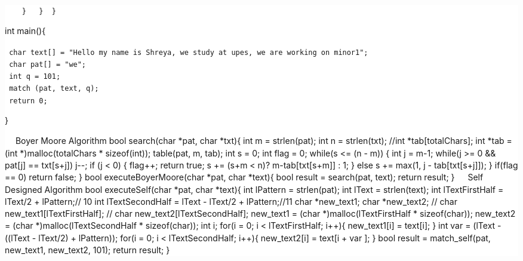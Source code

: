         }   }  }
 int main(){
     
     char text[] = "Hello my name is Shreya, we study at upes, we are working on minor1";
     char pat[] = "we";
     int q = 101;
     match (pat, text, q);
     return 0;
}

 
Boyer Moore Algorithm
bool search(char *pat, char *txt){
    int m = strlen(pat);
    int n = strlen(txt);
    //int *tab[totalChars];
    int *tab = (int *)malloc(totalChars * sizeof(int));
    table(pat, m, tab);
    int s = 0; 
    int flag = 0;
    while(s <= (n - m)) 
    { 
         int j = m-1; 
        while(j >= 0 && pat[j] == txt[s+j]) 
            j--;
        if (j < 0) 
        { 
            flag++;
           return true; 
            s += (s+m < n)? m-tab[txt[s+m]] : 1; 
        } 
        else
            s += max(1, j - tab[txt[s+j]]); 
    } 
    if(flag == 0)
       return false;
} 
bool executeBoyerMoore(char *pat, char *text){ 
   bool result = search(pat, text);
   return result;
 }
 
Self Designed Algorithm
bool executeSelf(char *pat, char *text){ 
    int lPattern = strlen(pat);
    int lText = strlen(text);
    int lTextFirstHalf = lText/2 + lPattern;// 10
    int lTextSecondHalf = lText - lText/2 + lPattern;//11
    char *new_text1;
    char *new_text2;
    // char new_text1[lTextFirstHalf];
    // char new_text2[lTextSecondHalf];
    new_text1 = (char *)malloc(lTextFirstHalf * sizeof(char));
    new_text2 = (char *)malloc(lTextSecondHalf * sizeof(char));
    int  i;
    for(i = 0; i < lTextFirstHalf; i++){
        new_text1[i] = text[i]; 
    }
    int var = (lText - ((lText - lText/2) + lPattern));
    for(i = 0; i < lTextSecondHalf; i++){
        new_text2[i] = text[i + var ];
    }
    bool result = match_self(pat, new_text1, new_text2, 101);
    return result;
    }

